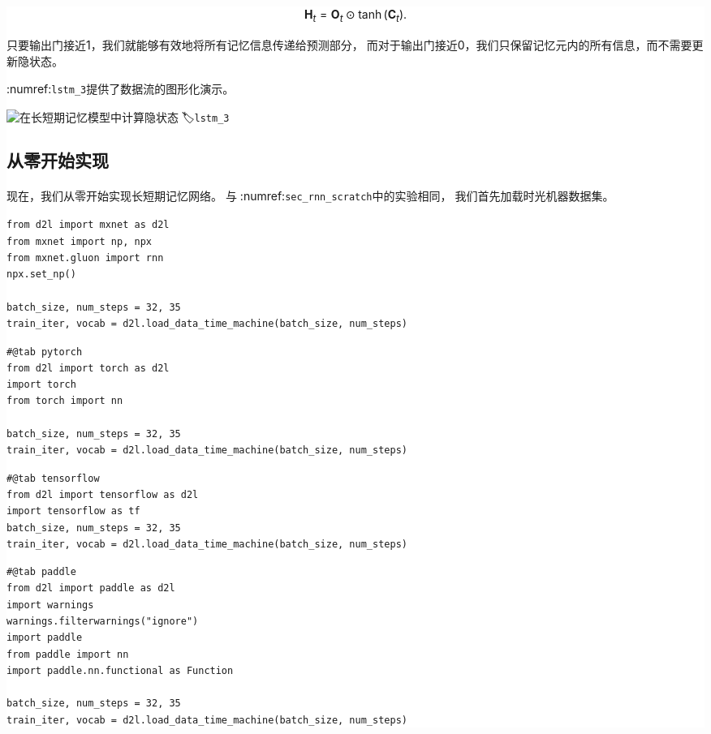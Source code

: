 $$\mathbf{H}_t = \mathbf{O}_t \odot \tanh(\mathbf{C}_t).$$

只要输出门接近$1$，我们就能够有效地将所有记忆信息传递给预测部分，
而对于输出门接近$0$，我们只保留记忆元内的所有信息，而不需要更新隐状态。

 :numref:`lstm_3`提供了数据流的图形化演示。

![在长短期记忆模型中计算隐状态](../img/lstm-3.svg)
:label:`lstm_3`

## 从零开始实现

现在，我们从零开始实现长短期记忆网络。
与 :numref:`sec_rnn_scratch`中的实验相同，
我们首先加载时光机器数据集。

```{.python .input}
from d2l import mxnet as d2l
from mxnet import np, npx
from mxnet.gluon import rnn
npx.set_np()

batch_size, num_steps = 32, 35
train_iter, vocab = d2l.load_data_time_machine(batch_size, num_steps)
```

```{.python .input}
#@tab pytorch
from d2l import torch as d2l
import torch
from torch import nn

batch_size, num_steps = 32, 35
train_iter, vocab = d2l.load_data_time_machine(batch_size, num_steps)
```

```{.python .input}
#@tab tensorflow
from d2l import tensorflow as d2l
import tensorflow as tf
batch_size, num_steps = 32, 35
train_iter, vocab = d2l.load_data_time_machine(batch_size, num_steps)
```

```{.python .input}
#@tab paddle
from d2l import paddle as d2l
import warnings
warnings.filterwarnings("ignore")
import paddle
from paddle import nn
import paddle.nn.functional as Function

batch_size, num_steps = 32, 35
train_iter, vocab = d2l.load_data_time_machine(batch_size, num_steps)
```
